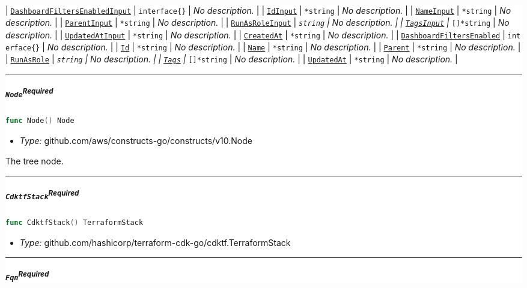 | <code><a href="#@cdktf/provider-databricks.sqlDashboard.SqlDashboard.property.dashboardFiltersEnabledInput">DashboardFiltersEnabledInput</a></code> | <code>interface{}</code> | *No description.* |
| <code><a href="#@cdktf/provider-databricks.sqlDashboard.SqlDashboard.property.idInput">IdInput</a></code> | <code>*string</code> | *No description.* |
| <code><a href="#@cdktf/provider-databricks.sqlDashboard.SqlDashboard.property.nameInput">NameInput</a></code> | <code>*string</code> | *No description.* |
| <code><a href="#@cdktf/provider-databricks.sqlDashboard.SqlDashboard.property.parentInput">ParentInput</a></code> | <code>*string</code> | *No description.* |
| <code><a href="#@cdktf/provider-databricks.sqlDashboard.SqlDashboard.property.runAsRoleInput">RunAsRoleInput</a></code> | <code>*string</code> | *No description.* |
| <code><a href="#@cdktf/provider-databricks.sqlDashboard.SqlDashboard.property.tagsInput">TagsInput</a></code> | <code>*[]*string</code> | *No description.* |
| <code><a href="#@cdktf/provider-databricks.sqlDashboard.SqlDashboard.property.updatedAtInput">UpdatedAtInput</a></code> | <code>*string</code> | *No description.* |
| <code><a href="#@cdktf/provider-databricks.sqlDashboard.SqlDashboard.property.createdAt">CreatedAt</a></code> | <code>*string</code> | *No description.* |
| <code><a href="#@cdktf/provider-databricks.sqlDashboard.SqlDashboard.property.dashboardFiltersEnabled">DashboardFiltersEnabled</a></code> | <code>interface{}</code> | *No description.* |
| <code><a href="#@cdktf/provider-databricks.sqlDashboard.SqlDashboard.property.id">Id</a></code> | <code>*string</code> | *No description.* |
| <code><a href="#@cdktf/provider-databricks.sqlDashboard.SqlDashboard.property.name">Name</a></code> | <code>*string</code> | *No description.* |
| <code><a href="#@cdktf/provider-databricks.sqlDashboard.SqlDashboard.property.parent">Parent</a></code> | <code>*string</code> | *No description.* |
| <code><a href="#@cdktf/provider-databricks.sqlDashboard.SqlDashboard.property.runAsRole">RunAsRole</a></code> | <code>*string</code> | *No description.* |
| <code><a href="#@cdktf/provider-databricks.sqlDashboard.SqlDashboard.property.tags">Tags</a></code> | <code>*[]*string</code> | *No description.* |
| <code><a href="#@cdktf/provider-databricks.sqlDashboard.SqlDashboard.property.updatedAt">UpdatedAt</a></code> | <code>*string</code> | *No description.* |

---

##### `Node`<sup>Required</sup> <a name="Node" id="@cdktf/provider-databricks.sqlDashboard.SqlDashboard.property.node"></a>

```go
func Node() Node
```

- *Type:* github.com/aws/constructs-go/constructs/v10.Node

The tree node.

---

##### `CdktfStack`<sup>Required</sup> <a name="CdktfStack" id="@cdktf/provider-databricks.sqlDashboard.SqlDashboard.property.cdktfStack"></a>

```go
func CdktfStack() TerraformStack
```

- *Type:* github.com/hashicorp/terraform-cdk-go/cdktf.TerraformStack

---

##### `Fqn`<sup>Required</sup> <a name="Fqn" id="@cdktf/provider-databricks.sqlDashboard.SqlDashboard.property.fqn"></a>
